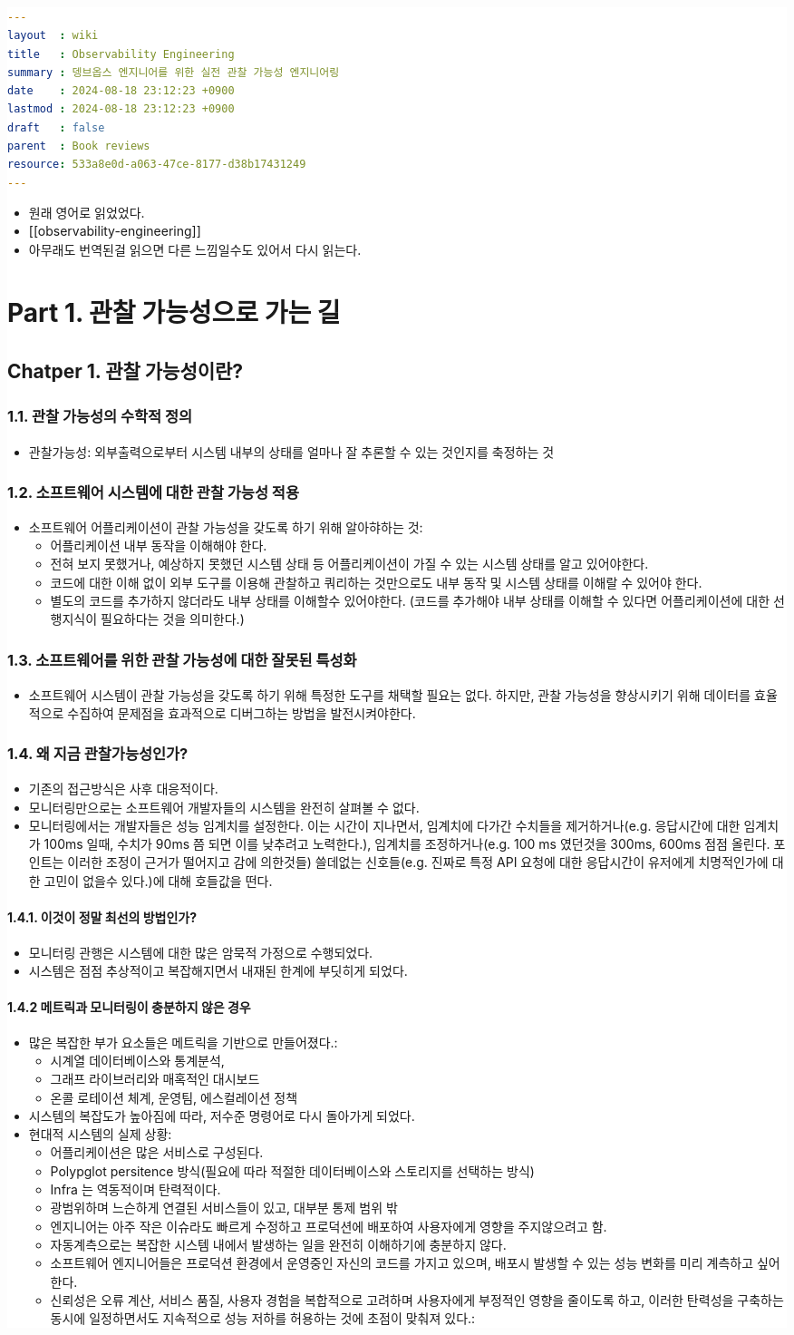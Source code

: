 ```yaml
---
layout  : wiki
title   : Observability Engineering
summary : 뎅브옵스 엔지니어를 위한 실전 관찰 가능성 엔지니어링
date    : 2024-08-18 23:12:23 +0900
lastmod : 2024-08-18 23:12:23 +0900
draft   : false
parent  : Book reviews
resource: 533a8e0d-a063-47ce-8177-d38b17431249
---
```


- 원래 영어로 읽었었다.
- [[observability-engineering]]
- 아무래도 번역된걸 읽으면 다른 느낌일수도 있어서 다시 읽는다.

# Part 1. 관찰 가능성으로 가는 길
## Chatper 1. 관찰 가능성이란?
### 1.1. 관찰 가능성의 수학적 정의
- 관찰가능성: 외부출력으로부터 시스템 내부의 상태를 얼마나 잘 추론할 수 있는 것인지를 축정하는 것

### 1.2. 소프트웨어 시스템에 대한 관찰 가능성 적용
- 소프트웨어 어플리케이션이 관찰 가능성을 갖도록 하기 위해 알아햐하는 것:
  - 어플리케이션 내부 동작을 이해해야 한다.
  - 전혀 보지 못했거나, 예상하지 못했던 시스템 상태 등 어플리케이션이 가질 수 있는 시스템 상태를 알고 있어야한다.
  - 코드에 대한 이해 없이 외부 도구를 이용해 관찰하고 쿼리하는 것만으로도 내부 동작 및 시스템 상태를 이해랄 수 있어야 한다.
  - 별도의 코드를 추가하지 않더라도 내부 상태를 이해할수 있어야한다. (코드를 추가해야 내부 상태를 이해할 수 있다면 어플리케이션에 대한 선행지식이 필요하다는 것을 의미한다.)

### 1.3. 소프트웨어를 위한 관찰 가능성에 대한 잘못된 특성화
- 소프트웨어 시스템이 관찰 가능성을 갖도록 하기 위해 특정한 도구를 채택할 필요는 없다. 하지만, 관찰 가능성을 향상시키기 위해 데이터를 효율적으로 수집하여 문제점을 효과적으로 디버그하는 방법을 발전시켜야한다.

### 1.4. 왜 지금 관찰가능성인가?
- 기존의 접근방식은 사후 대응적이다.
- 모니터링만으로는 소프트웨어 개발자들의 시스템을 완전히 살펴볼 수 없다.
- 모니터링에서는 개발자들은 성능 임계치를 설정한다. 이는 시간이 지나면서, 임계치에 다가간 수치들을 제거하거나(e.g. 응답시간에 대한 임계치가 100ms 일때, 수치가 90ms 쯤 되면 이를 낮추려고 노력한다.), 임계치를 조정하거나(e.g. 100 ms 였던것을 300ms, 600ms 점점 올린다. 포인트는 이러한 조정이 근거가 떨어지고 감에 의한것들) 쓸데없는 신호들(e.g. 진짜로 특정 API 요청에 대한 응답시간이 유저에게 치명적인가에 대한 고민이 없을수 있다.)에 대해 호들값을 떤다.

#### 1.4.1. 이것이 정말 최선의 방법인가?
- 모니터링 관행은 시스템에 대한 많은 암묵적 가정으로 수행되었다.
- 시스템은 점점 추상적이고 복잡해지면서 내재된 한계에 부딧히게 되었다.

#### 1.4.2  메트릭과 모니터링이 충분하지 않은 경우
- 많은 복잡한 부가 요소들은 메트릭을 기반으로 만들어졌다.:
  - 시계열 데이터베이스와 통계분석,
  - 그래프 라이브러리와 매혹적인 대시보드
  - 온콜 로테이션 체계, 운영팀, 에스컬레이션 정책
- 시스템의 복잡도가 높아짐에 따라, 저수준 명령어로 다시 돌아가게 되었다.
- 현대적 시스템의 실제 상황:
  - 어플리케이션은 많은 서비스로 구성된다.
  - Polypglot persitence 방식(필요에 따라 적절한 데이터베이스와 스토리지를 선택하는 방식)
  - Infra 는 역동적이며 탄력적이다.
  - 광범위하며 느슨하게 연결된 서비스들이 있고, 대부분 통제 범위 밖
  - 엔지니어는 아주 작은 이슈라도 빠르게 수정하고 프로덕션에 배포하여 사용자에게 영향을 주지않으려고 함.
  - 자동계측으로는 복잡한 시스템 내에서 발생하는 일을 완전히 이해하기에 충분하지 않다.
  - 소프트웨어 엔지니어들은 프로덕션 환경에서 운영중인 자신의 코드를 가지고 있으며, 배포시 발생할 수 있는 성능 변화를 미리 계측하고 싶어한다.
  - 신뢰성은 오류 계산, 서비스 품질, 사용자 경험을 복합적으로 고려하며 사용자에게 부정적인 영향을 줄이도록 하고, 이러한 탄력성을 구축하는 동시에 일정하면서도 지속적으로 성능 저하를 허용하는 것에 초점이 맞춰져 있다.: